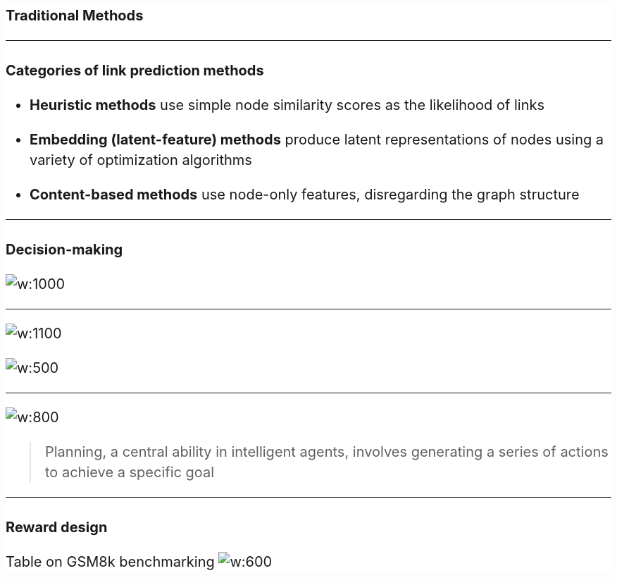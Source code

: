 
# Traditional Methods


---
<style scoped>section{font-size:30px;}</style>
##  Categories of link prediction methods

- **Heuristic methods**
	use simple node similarity scores as the likelihood of links

- **Embedding (latent-feature) methods**
	produce latent representations of nodes using a variety of optimization algorithms

- **Content-based methods**
	use node-only features, disregarding the graph structure

---

### Decision-making
![w:1000](https://media.discordapp.net/attachments/732346178062254183/1181262906264932445/image.png?ex=65806bcf&is=656df6cf&hm=60a5500fa8d3a67e7be542541661d239b11288cf721270de99a4f04901e70030&=&format=webp&quality=lossless&width=2881&height=1109)


---

![w:1100](https://media.discordapp.net/attachments/732346178062254183/1180945323749810346/image.png?ex=657f440a&is=656ccf0a&hm=682dd69f969c23a16306df8c2af3bfb6f4c6ceb016bb886f81cff083d6bc78c1&=&format=webp&quality=lossless&width=2881&height=1248)


![w:500](https://media.discordapp.net/attachments/732346178062254183/1180954073428656208/image.png?ex=657f4c30&is=656cd730&hm=a2456f554eddfe4e50a05621c957a8eadb7e01bd5ac870f82933c0c5bda73bc5&=&format=webp&quality=lossless&width=2073&height=453)

---
<style scoped>
* {
	font-size: 20px;
}
</style>
![w:800](https://cdn.discordapp.com/attachments/732346178062254183/1180914667317641277/image.png?ex=657f277d&is=656cb27d&hm=bfd1781d73ab5e94f1f09c8c40ca1f5280adff4ebf1f91113086d692eeef8887&)

> Planning, a central ability in intelligent agents, involves generating a series of actions to achieve a specific goal

---
<style scoped>
* {
	font-size: 20px;
}
</style>

# Reward design

Table on GSM8k benchmarking
![w:600](https://media.discordapp.net/attachments/732346178062254183/1180981581704339587/image.png?ex=657f65ce&is=656cf0ce&hm=f20647dadcff495e0a81c5d6ddeabfe7cf766a2fba567981ce4cb3af7ada5ea6&=&format=webp&quality=lossless&width=2124&height=746)
